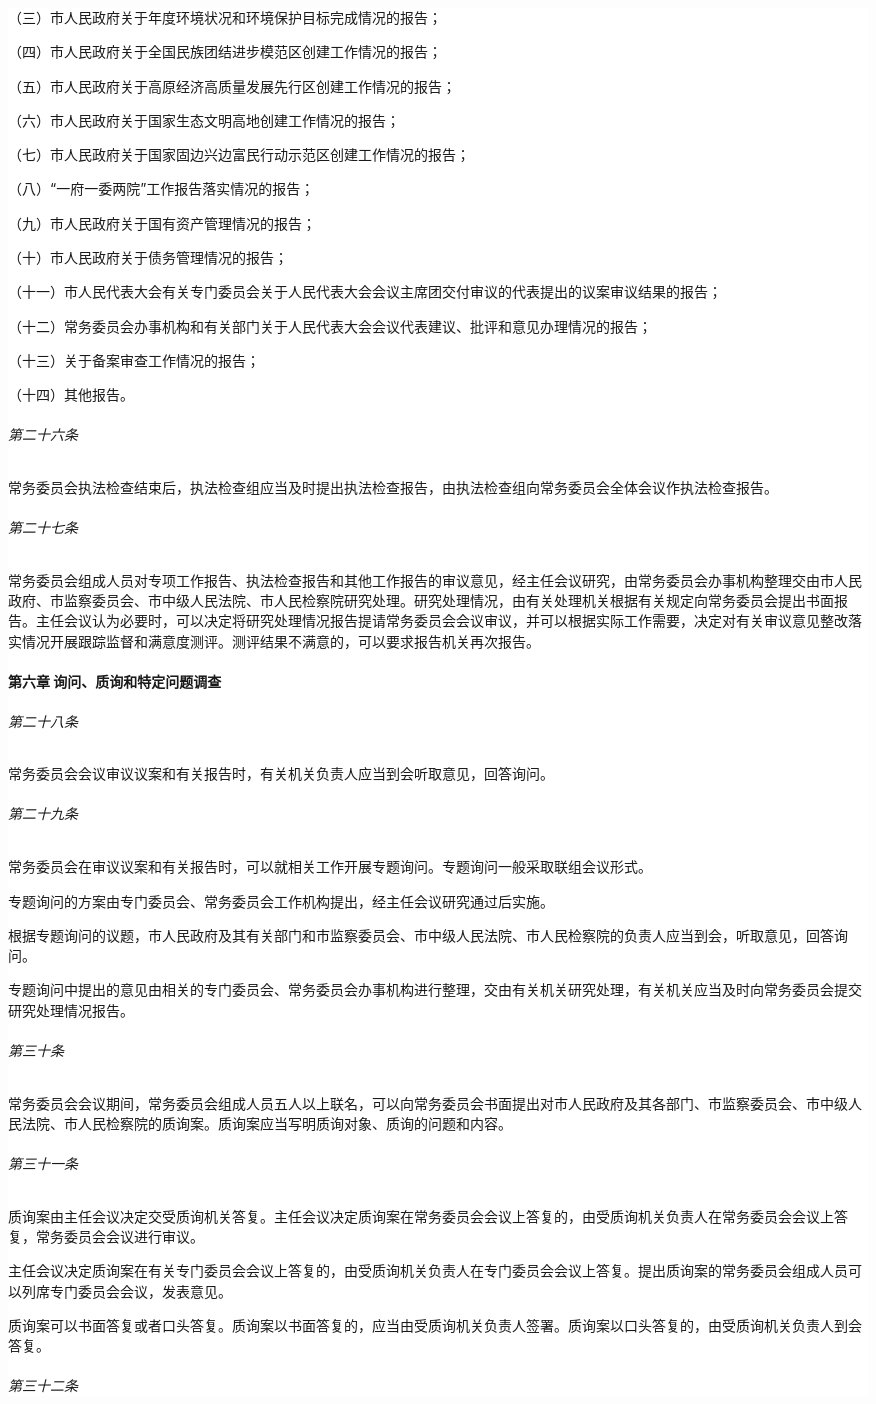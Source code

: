 （三）市人民政府关于年度环境状况和环境保护目标完成情况的报告；

（四）市人民政府关于全国民族团结进步模范区创建工作情况的报告；

（五）市人民政府关于高原经济高质量发展先行区创建工作情况的报告；

（六）市人民政府关于国家生态文明高地创建工作情况的报告；

（七）市人民政府关于国家固边兴边富民行动示范区创建工作情况的报告；

（八）“一府一委两院”工作报告落实情况的报告；

（九）市人民政府关于国有资产管理情况的报告；

（十）市人民政府关于债务管理情况的报告；

（十一）市人民代表大会有关专门委员会关于人民代表大会会议主席团交付审议的代表提出的议案审议结果的报告；

（十二）常务委员会办事机构和有关部门关于人民代表大会会议代表建议、批评和意见办理情况的报告；

（十三）关于备案审查工作情况的报告；

（十四）其他报告。

###### 第二十六条

常务委员会执法检查结束后，执法检查组应当及时提出执法检查报告，由执法检查组向常务委员会全体会议作执法检查报告。

###### 第二十七条

常务委员会组成人员对专项工作报告、执法检查报告和其他工作报告的审议意见，经主任会议研究，由常务委员会办事机构整理交由市人民政府、市监察委员会、市中级人民法院、市人民检察院研究处理。研究处理情况，由有关处理机关根据有关规定向常务委员会提出书面报告。主任会议认为必要时，可以决定将研究处理情况报告提请常务委员会会议审议，并可以根据实际工作需要，决定对有关审议意见整改落实情况开展跟踪监督和满意度测评。测评结果不满意的，可以要求报告机关再次报告。

#### 第六章 询问、质询和特定问题调查

###### 第二十八条

常务委员会会议审议议案和有关报告时，有关机关负责人应当到会听取意见，回答询问。

###### 第二十九条

常务委员会在审议议案和有关报告时，可以就相关工作开展专题询问。专题询问一般采取联组会议形式。

专题询问的方案由专门委员会、常务委员会工作机构提出，经主任会议研究通过后实施。

根据专题询问的议题，市人民政府及其有关部门和市监察委员会、市中级人民法院、市人民检察院的负责人应当到会，听取意见，回答询问。

专题询问中提出的意见由相关的专门委员会、常务委员会办事机构进行整理，交由有关机关研究处理，有关机关应当及时向常务委员会提交研究处理情况报告。

###### 第三十条

常务委员会会议期间，常务委员会组成人员五人以上联名，可以向常务委员会书面提出对市人民政府及其各部门、市监察委员会、市中级人民法院、市人民检察院的质询案。质询案应当写明质询对象、质询的问题和内容。

###### 第三十一条

质询案由主任会议决定交受质询机关答复。主任会议决定质询案在常务委员会会议上答复的，由受质询机关负责人在常务委员会会议上答复，常务委员会会议进行审议。

主任会议决定质询案在有关专门委员会会议上答复的，由受质询机关负责人在专门委员会会议上答复。提出质询案的常务委员会组成人员可以列席专门委员会会议，发表意见。

质询案可以书面答复或者口头答复。质询案以书面答复的，应当由受质询机关负责人签署。质询案以口头答复的，由受质询机关负责人到会答复。

###### 第三十二条
